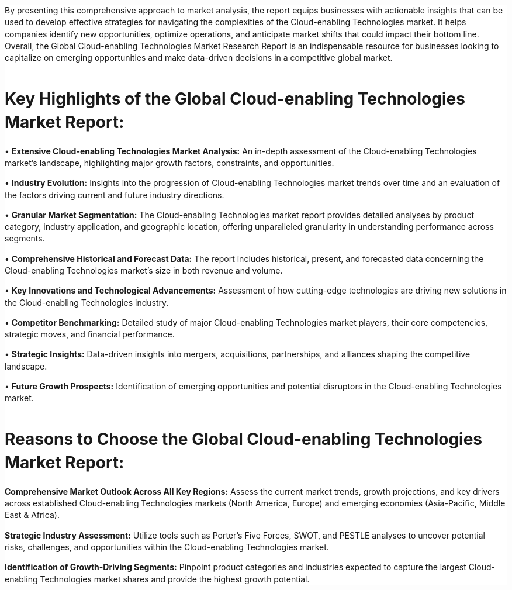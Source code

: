 By presenting this comprehensive approach to market analysis, the report equips businesses with actionable insights that can be used to develop effective strategies for navigating the complexities of the Cloud-enabling Technologies market. It helps companies identify new opportunities, optimize operations, and anticipate market shifts that could impact their bottom line. Overall, the Global Cloud-enabling Technologies Market Research Report is an indispensable resource for businesses looking to capitalize on emerging opportunities and make data-driven decisions in a competitive global market.

# <strong>Key Highlights of the Global Cloud-enabling Technologies Market Report:</strong>

• <strong>Extensive Cloud-enabling Technologies Market Analysis:</strong> An in-depth assessment of the Cloud-enabling Technologies market’s landscape, highlighting major growth factors, constraints, and opportunities.

• <strong>Industry Evolution:</strong> Insights into the progression of Cloud-enabling Technologies market trends over time and an evaluation of the factors driving current and future industry directions.

• <strong>Granular Market Segmentation:</strong> The Cloud-enabling Technologies market report provides detailed analyses by product category, industry application, and geographic location, offering unparalleled granularity in understanding performance across segments.

• <strong>Comprehensive Historical and Forecast Data:</strong> The report includes historical, present, and forecasted data concerning the Cloud-enabling Technologies market’s size in both revenue and volume.

• <strong>Key Innovations and Technological Advancements:</strong> Assessment of how cutting-edge technologies are driving new solutions in the Cloud-enabling Technologies industry.

• <strong>Competitor Benchmarking:</strong> Detailed study of major Cloud-enabling Technologies market players, their core competencies, strategic moves, and financial performance.

• <strong>Strategic Insights:</strong> Data-driven insights into mergers, acquisitions, partnerships, and alliances shaping the competitive landscape.

• <strong>Future Growth Prospects:</strong> Identification of emerging opportunities and potential disruptors in the Cloud-enabling Technologies market.

# <strong>Reasons to Choose the Global Cloud-enabling Technologies Market Report:</strong>

<strong>Comprehensive Market Outlook Across All Key Regions:</strong>
Assess the current market trends, growth projections, and key drivers across established Cloud-enabling Technologies markets (North America, Europe) and emerging economies (Asia-Pacific, Middle East & Africa).

<strong>Strategic Industry Assessment:</strong>
Utilize tools such as Porter’s Five Forces, SWOT, and PESTLE analyses to uncover potential risks, challenges, and opportunities within the Cloud-enabling Technologies market.

<strong>Identification of Growth-Driving Segments:</strong>
Pinpoint product categories and industries expected to capture the largest Cloud-enabling Technologies market shares and provide the highest growth potential.
